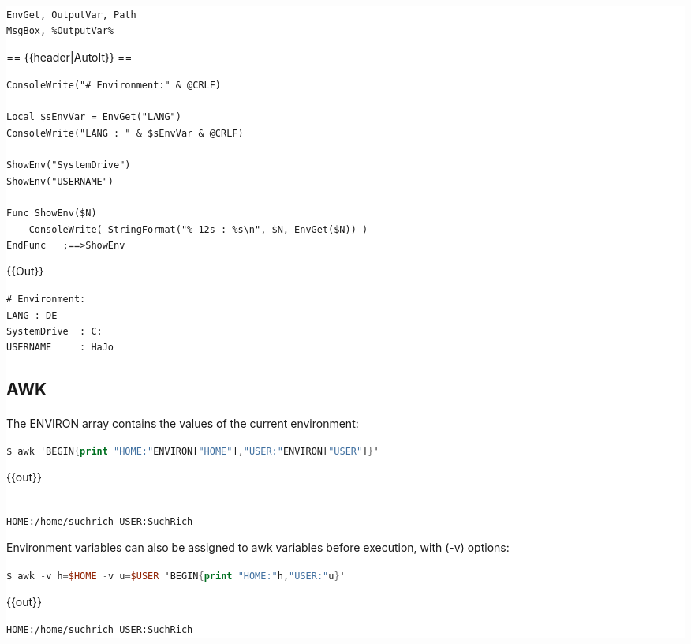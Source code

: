 ```autohotkey
EnvGet, OutputVar, Path
MsgBox, %OutputVar%
```


== {{header|AutoIt}} ==

```AutoIt
ConsoleWrite("# Environment:" & @CRLF)

Local $sEnvVar = EnvGet("LANG")
ConsoleWrite("LANG : " & $sEnvVar & @CRLF)

ShowEnv("SystemDrive")
ShowEnv("USERNAME")

Func ShowEnv($N)
    ConsoleWrite( StringFormat("%-12s : %s\n", $N, EnvGet($N)) )
EndFunc   ;==>ShowEnv
```


{{Out}}

```txt
# Environment:
LANG : DE
SystemDrive  : C:
USERNAME     : HaJo
```



## AWK

The ENVIRON array contains the values of the current environment:

```awk
$ awk 'BEGIN{print "HOME:"ENVIRON["HOME"],"USER:"ENVIRON["USER"]}' 
```

{{out}}

```txt

HOME:/home/suchrich USER:SuchRich
```


Environment variables can also be assigned to awk variables before execution, with (-v) options:

```awk
$ awk -v h=$HOME -v u=$USER 'BEGIN{print "HOME:"h,"USER:"u}' 
```

{{out}}

```txt
HOME:/home/suchrich USER:SuchRich
```
